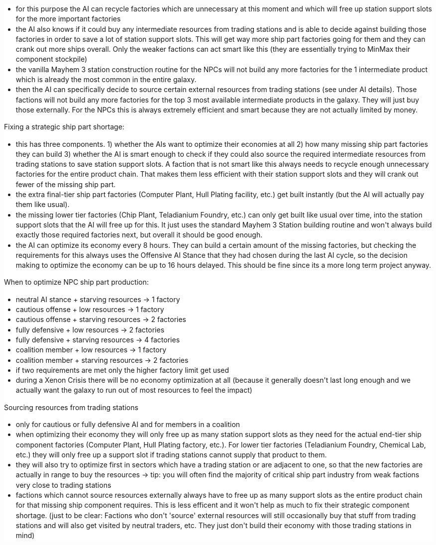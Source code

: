 - for this purpose the AI can recycle factories which are unnecessary at this moment and which will free up station support slots for the more important factories
- the AI also knows if it could buy any intermediate resources from trading stations and is able to decide against building those factories in order to save a lot of station support slots. This will get way more ship part factories going for them and they can crank out more ships overall. Only the weaker factions can act smart like this (they are essentially trying to MinMax their component stockpile)
- the vanilla Mayhem 3 station construction routine for the NPCs will not build any more factories for the 1 intermediate product which is already the most common in the entire galaxy.
- then the AI can specifically decide to source certain external resources from trading stations (see under AI details). Those factions will not build any more factories for the top 3 most available intermediate products in the galaxy. They will just buy those externally. For the NPCs this is always extremely efficient and smart because they are not actually limited by money.



Fixing a strategic ship part shortage:
- this has three components. 1) whether the AIs want to optimize their economies at all 2) how many missing ship part factories they can build 3) whether the AI is smart enough to check if they could also source the required intermediate resources from trading stations to save station support slots. A faction that is not smart like this always needs to recycle enough unnecessary factories for the entire product chain. That makes them less efficient with their station support slots and they will crank out fewer of the missing ship part.
- the extra final-tier ship part factories (Computer Plant, Hull Plating facility, etc.) get built instantly (but the AI will actually pay them like usual).
- the missing lower tier factories (Chip Plant, Teladianium Foundry, etc.) can only get built like usual over time, into the station support slots that the AI will free up for this. It just uses the standard Mayhem 3 Station building routine and won't always build exactly those required factories next, but overall it should be good enough.
- the AI can optimize its economy every 8 hours. They can build a certain amount of the missing factories, but checking the requirements for this always uses the Offensive AI Stance that they had chosen during the last AI cycle, so the decision making to optimize the economy can be up to 16 hours delayed. This should be fine since its a more long term project anyway.

When to optimize NPC ship part production:
- neutral AI stance + starving resources -> 1 factory
- cautious offense + low resources -> 1 factory
- cautious offense + starving resources -> 2 factories
- fully defensive + low resources -> 2 factories
- fully defensive + starving resources -> 4 factories
- coalition member + low resources -> 1 factory
- coalition member + starving resources -> 2 factories
- if two requirements are met only the higher factory limit get used
- during a Xenon Crisis there will be no economy optimization at all (because it generally doesn't last long enough and we actually want the galaxy to run out of most resources to feel the impact)


Sourcing resources from trading stations
- only for cautious or fully defensive AI and for members in a coalition
- when optimizing their economy they will only free up as many station support slots as they need for the actual end-tier ship component factories (Computer Plant, Hull Plating factory, etc.). For lower tier factories (Teladianium Foundry, Chemical Lab, etc.) they will only free up a support slot if trading stations cannot supply that product to them.
- they will also try to optimize first in sectors which have a trading station or are adjacent to one, so that the new factories are actually in range to buy the resources -> tip: you will often find the majority of critical ship part industry from weak factions very close to trading stations
- factions which cannot source resources externally always have to free up as many support slots as the entire product chain for that missing ship component requires. This is less efficent and it won't help as much to fix their strategic component shortage.
 (just to be clear: Factions who don't 'source' external resources will still occasionally buy that stuff from trading stations and will also get visited by neutral traders, etc. They just don't build their economy with those trading stations in mind)
